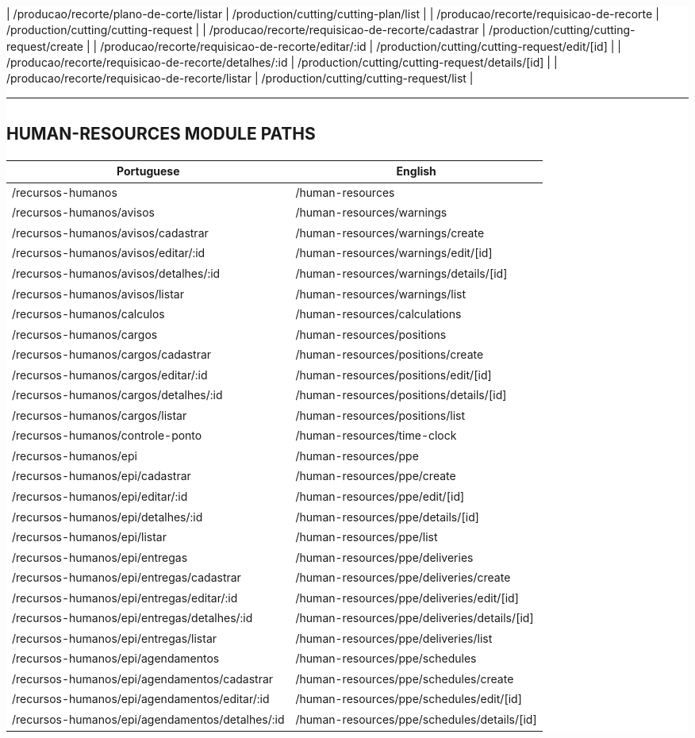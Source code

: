 | /producao/recorte/plano-de-corte/listar | /production/cutting/cutting-plan/list |
| /producao/recorte/requisicao-de-recorte | /production/cutting/cutting-request |
| /producao/recorte/requisicao-de-recorte/cadastrar | /production/cutting/cutting-request/create |
| /producao/recorte/requisicao-de-recorte/editar/:id | /production/cutting/cutting-request/edit/[id] |
| /producao/recorte/requisicao-de-recorte/detalhes/:id | /production/cutting/cutting-request/details/[id] |
| /producao/recorte/requisicao-de-recorte/listar | /production/cutting/cutting-request/list |

---

## HUMAN-RESOURCES MODULE PATHS

| Portuguese | English |
|---|---|
| /recursos-humanos | /human-resources |
| /recursos-humanos/avisos | /human-resources/warnings |
| /recursos-humanos/avisos/cadastrar | /human-resources/warnings/create |
| /recursos-humanos/avisos/editar/:id | /human-resources/warnings/edit/[id] |
| /recursos-humanos/avisos/detalhes/:id | /human-resources/warnings/details/[id] |
| /recursos-humanos/avisos/listar | /human-resources/warnings/list |
| /recursos-humanos/calculos | /human-resources/calculations |
| /recursos-humanos/cargos | /human-resources/positions |
| /recursos-humanos/cargos/cadastrar | /human-resources/positions/create |
| /recursos-humanos/cargos/editar/:id | /human-resources/positions/edit/[id] |
| /recursos-humanos/cargos/detalhes/:id | /human-resources/positions/details/[id] |
| /recursos-humanos/cargos/listar | /human-resources/positions/list |
| /recursos-humanos/controle-ponto | /human-resources/time-clock |
| /recursos-humanos/epi | /human-resources/ppe |
| /recursos-humanos/epi/cadastrar | /human-resources/ppe/create |
| /recursos-humanos/epi/editar/:id | /human-resources/ppe/edit/[id] |
| /recursos-humanos/epi/detalhes/:id | /human-resources/ppe/details/[id] |
| /recursos-humanos/epi/listar | /human-resources/ppe/list |
| /recursos-humanos/epi/entregas | /human-resources/ppe/deliveries |
| /recursos-humanos/epi/entregas/cadastrar | /human-resources/ppe/deliveries/create |
| /recursos-humanos/epi/entregas/editar/:id | /human-resources/ppe/deliveries/edit/[id] |
| /recursos-humanos/epi/entregas/detalhes/:id | /human-resources/ppe/deliveries/details/[id] |
| /recursos-humanos/epi/entregas/listar | /human-resources/ppe/deliveries/list |
| /recursos-humanos/epi/agendamentos | /human-resources/ppe/schedules |
| /recursos-humanos/epi/agendamentos/cadastrar | /human-resources/ppe/schedules/create |
| /recursos-humanos/epi/agendamentos/editar/:id | /human-resources/ppe/schedules/edit/[id] |
| /recursos-humanos/epi/agendamentos/detalhes/:id | /human-resources/ppe/schedules/details/[id] |